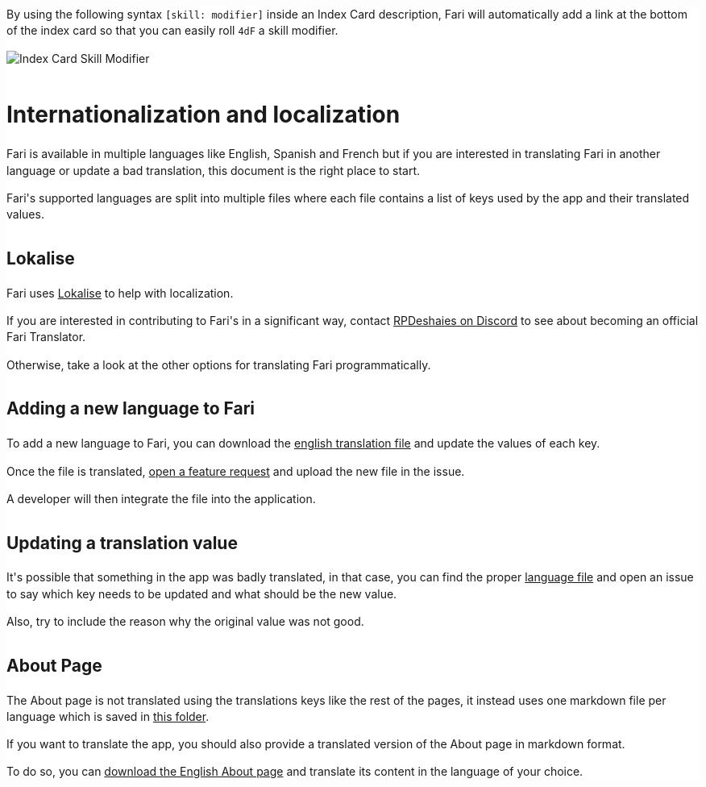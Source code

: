 By using the following syntax `[skill: modifier]` inside an Index Card description, Fari will automatically add a link at the bottom of the index card so that you can easily roll `4dF` a skill modifier.

![Index Card Skill Modifier](https://gyazo.com/04ddec1356bf3b25022341f40d6f3a25.gif)

# Internationalization and localization

Fari is available in multiple languages like English, Spanish and French but if you are interested in translating Fari in another language or update a bad translation, this document is the right place to start.

Fari's supported languages are split into multiple files where each file contains a list of keys used by the app and their translated values.

## Lokalise

Fari uses [Lokalise](https://lokalise.com/) to help with localization.

If you are interested in contributing to Fari's in a significant way, contact [RPDeshaies on Discord](https://discord.com/invite/vMAJFjUraA) to see about becoming an official Fari Translator.

Otherwise, take a look at the other options for translating Fari programmatically.

## Adding a new language to Fari

To add a new language to Fari, you can download the [english translation file](https://github.com/fariapp/fari/blob/master/locales/en.json) and update the values of each key.

Once the file is translated, [open a feature request](https://github.com/fariapp/fari/issues/new/choose) and upload the new file in the issue.

A developer will then integrate the file into the application.

## Updating a translation value

It's possible that something in the app was badly translated, in that case, you can find the proper [language file](https://github.com/fariapp/fari/tree/master/locales/en.json) and open an issue to say which key needs to be updated and what should be the new value.

Also, try to include the reason why the original value was not good.

## About Page

The About page is not translated using the translations keys like the rest of the pages, it instead uses one markdown file per language which is saved in [this folder](https://github.com/fariapp/fari/tree/master/lib/routes/About/page).

If you want to translate the app, you should also provide a translated version of the About page in markdown format.

To do so, you can [download the English About page](https://raw.githubusercontent.com/fariapp/fari/master/lib/routes/About/page/About.en.md) and translate its content in the language of your choice.
